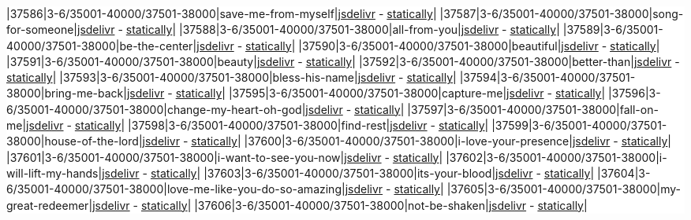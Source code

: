 |37586|3-6/35001-40000/37501-38000|save-me-from-myself|[jsdelivr](https://cdn.jsdelivr.net/gh/dbchord/png-c-600x600_3-6/35001-40000/37501-38000/save-me-from-myself.png) - [statically](https://cdn.statically.io/gh/dbchord/png-c-600x600_3-6/img/35001-40000/37501-38000/save-me-from-myself.png)|
|37587|3-6/35001-40000/37501-38000|song-for-someone|[jsdelivr](https://cdn.jsdelivr.net/gh/dbchord/png-c-600x600_3-6/35001-40000/37501-38000/song-for-someone.png) - [statically](https://cdn.statically.io/gh/dbchord/png-c-600x600_3-6/img/35001-40000/37501-38000/song-for-someone.png)|
|37588|3-6/35001-40000/37501-38000|all-from-you|[jsdelivr](https://cdn.jsdelivr.net/gh/dbchord/png-c-600x600_3-6/35001-40000/37501-38000/all-from-you.png) - [statically](https://cdn.statically.io/gh/dbchord/png-c-600x600_3-6/img/35001-40000/37501-38000/all-from-you.png)|
|37589|3-6/35001-40000/37501-38000|be-the-center|[jsdelivr](https://cdn.jsdelivr.net/gh/dbchord/png-c-600x600_3-6/35001-40000/37501-38000/be-the-center.png) - [statically](https://cdn.statically.io/gh/dbchord/png-c-600x600_3-6/img/35001-40000/37501-38000/be-the-center.png)|
|37590|3-6/35001-40000/37501-38000|beautiful|[jsdelivr](https://cdn.jsdelivr.net/gh/dbchord/png-c-600x600_3-6/35001-40000/37501-38000/beautiful.png) - [statically](https://cdn.statically.io/gh/dbchord/png-c-600x600_3-6/img/35001-40000/37501-38000/beautiful.png)|
|37591|3-6/35001-40000/37501-38000|beauty|[jsdelivr](https://cdn.jsdelivr.net/gh/dbchord/png-c-600x600_3-6/35001-40000/37501-38000/beauty.png) - [statically](https://cdn.statically.io/gh/dbchord/png-c-600x600_3-6/img/35001-40000/37501-38000/beauty.png)|
|37592|3-6/35001-40000/37501-38000|better-than|[jsdelivr](https://cdn.jsdelivr.net/gh/dbchord/png-c-600x600_3-6/35001-40000/37501-38000/better-than.png) - [statically](https://cdn.statically.io/gh/dbchord/png-c-600x600_3-6/img/35001-40000/37501-38000/better-than.png)|
|37593|3-6/35001-40000/37501-38000|bless-his-name|[jsdelivr](https://cdn.jsdelivr.net/gh/dbchord/png-c-600x600_3-6/35001-40000/37501-38000/bless-his-name.png) - [statically](https://cdn.statically.io/gh/dbchord/png-c-600x600_3-6/img/35001-40000/37501-38000/bless-his-name.png)|
|37594|3-6/35001-40000/37501-38000|bring-me-back|[jsdelivr](https://cdn.jsdelivr.net/gh/dbchord/png-c-600x600_3-6/35001-40000/37501-38000/bring-me-back.png) - [statically](https://cdn.statically.io/gh/dbchord/png-c-600x600_3-6/img/35001-40000/37501-38000/bring-me-back.png)|
|37595|3-6/35001-40000/37501-38000|capture-me|[jsdelivr](https://cdn.jsdelivr.net/gh/dbchord/png-c-600x600_3-6/35001-40000/37501-38000/capture-me.png) - [statically](https://cdn.statically.io/gh/dbchord/png-c-600x600_3-6/img/35001-40000/37501-38000/capture-me.png)|
|37596|3-6/35001-40000/37501-38000|change-my-heart-oh-god|[jsdelivr](https://cdn.jsdelivr.net/gh/dbchord/png-c-600x600_3-6/35001-40000/37501-38000/change-my-heart-oh-god.png) - [statically](https://cdn.statically.io/gh/dbchord/png-c-600x600_3-6/img/35001-40000/37501-38000/change-my-heart-oh-god.png)|
|37597|3-6/35001-40000/37501-38000|fall-on-me|[jsdelivr](https://cdn.jsdelivr.net/gh/dbchord/png-c-600x600_3-6/35001-40000/37501-38000/fall-on-me.png) - [statically](https://cdn.statically.io/gh/dbchord/png-c-600x600_3-6/img/35001-40000/37501-38000/fall-on-me.png)|
|37598|3-6/35001-40000/37501-38000|find-rest|[jsdelivr](https://cdn.jsdelivr.net/gh/dbchord/png-c-600x600_3-6/35001-40000/37501-38000/find-rest.png) - [statically](https://cdn.statically.io/gh/dbchord/png-c-600x600_3-6/img/35001-40000/37501-38000/find-rest.png)|
|37599|3-6/35001-40000/37501-38000|house-of-the-lord|[jsdelivr](https://cdn.jsdelivr.net/gh/dbchord/png-c-600x600_3-6/35001-40000/37501-38000/house-of-the-lord.png) - [statically](https://cdn.statically.io/gh/dbchord/png-c-600x600_3-6/img/35001-40000/37501-38000/house-of-the-lord.png)|
|37600|3-6/35001-40000/37501-38000|i-love-your-presence|[jsdelivr](https://cdn.jsdelivr.net/gh/dbchord/png-c-600x600_3-6/35001-40000/37501-38000/i-love-your-presence.png) - [statically](https://cdn.statically.io/gh/dbchord/png-c-600x600_3-6/img/35001-40000/37501-38000/i-love-your-presence.png)|
|37601|3-6/35001-40000/37501-38000|i-want-to-see-you-now|[jsdelivr](https://cdn.jsdelivr.net/gh/dbchord/png-c-600x600_3-6/35001-40000/37501-38000/i-want-to-see-you-now.png) - [statically](https://cdn.statically.io/gh/dbchord/png-c-600x600_3-6/img/35001-40000/37501-38000/i-want-to-see-you-now.png)|
|37602|3-6/35001-40000/37501-38000|i-will-lift-my-hands|[jsdelivr](https://cdn.jsdelivr.net/gh/dbchord/png-c-600x600_3-6/35001-40000/37501-38000/i-will-lift-my-hands.png) - [statically](https://cdn.statically.io/gh/dbchord/png-c-600x600_3-6/img/35001-40000/37501-38000/i-will-lift-my-hands.png)|
|37603|3-6/35001-40000/37501-38000|its-your-blood|[jsdelivr](https://cdn.jsdelivr.net/gh/dbchord/png-c-600x600_3-6/35001-40000/37501-38000/its-your-blood.png) - [statically](https://cdn.statically.io/gh/dbchord/png-c-600x600_3-6/img/35001-40000/37501-38000/its-your-blood.png)|
|37604|3-6/35001-40000/37501-38000|love-me-like-you-do-so-amazing|[jsdelivr](https://cdn.jsdelivr.net/gh/dbchord/png-c-600x600_3-6/35001-40000/37501-38000/love-me-like-you-do-so-amazing.png) - [statically](https://cdn.statically.io/gh/dbchord/png-c-600x600_3-6/img/35001-40000/37501-38000/love-me-like-you-do-so-amazing.png)|
|37605|3-6/35001-40000/37501-38000|my-great-redeemer|[jsdelivr](https://cdn.jsdelivr.net/gh/dbchord/png-c-600x600_3-6/35001-40000/37501-38000/my-great-redeemer.png) - [statically](https://cdn.statically.io/gh/dbchord/png-c-600x600_3-6/img/35001-40000/37501-38000/my-great-redeemer.png)|
|37606|3-6/35001-40000/37501-38000|not-be-shaken|[jsdelivr](https://cdn.jsdelivr.net/gh/dbchord/png-c-600x600_3-6/35001-40000/37501-38000/not-be-shaken.png) - [statically](https://cdn.statically.io/gh/dbchord/png-c-600x600_3-6/img/35001-40000/37501-38000/not-be-shaken.png)|